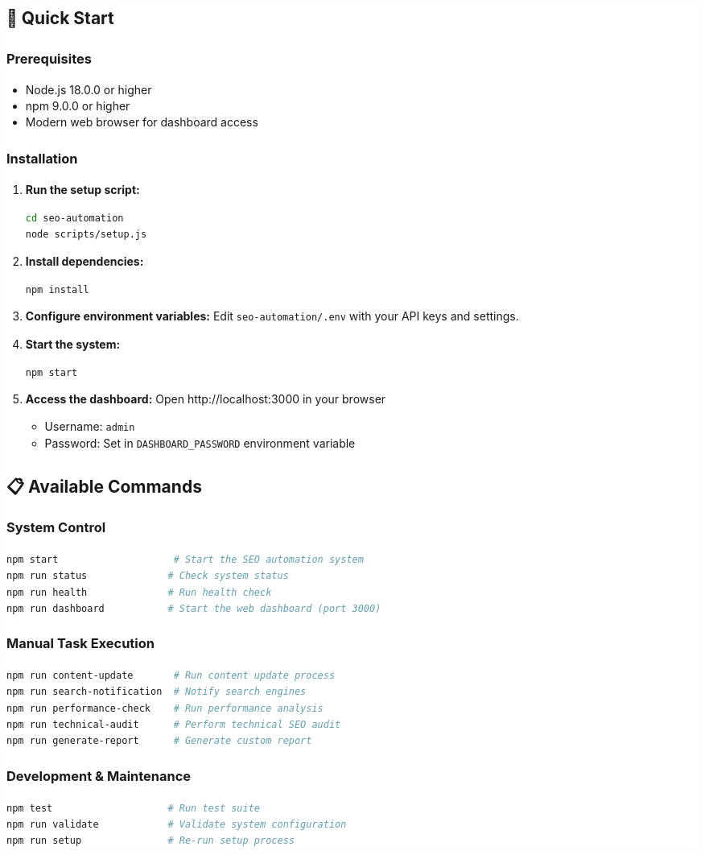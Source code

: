 ## 🚀 Quick Start

### Prerequisites
- Node.js 18.0.0 or higher
- npm 9.0.0 or higher
- Modern web browser for dashboard access

### Installation

1. **Run the setup script:**
   ```bash
   cd seo-automation
   node scripts/setup.js
   ```

2. **Install dependencies:**
   ```bash
   npm install
   ```

3. **Configure environment variables:**
   Edit `seo-automation/.env` with your API keys and settings.

4. **Start the system:**
   ```bash
   npm start
   ```

5. **Access the dashboard:**
   Open http://localhost:3000 in your browser
   - Username: `admin`
   - Password: Set in `DASHBOARD_PASSWORD` environment variable

## 📋 Available Commands

### System Control
```bash
npm start                    # Start the SEO automation system
npm run status              # Check system status
npm run health              # Run health check
npm run dashboard           # Start the web dashboard (port 3000)
```

### Manual Task Execution
```bash
npm run content-update       # Run content update process
npm run search-notification  # Notify search engines
npm run performance-check    # Run performance analysis
npm run technical-audit      # Perform technical SEO audit
npm run generate-report      # Generate custom report
```

### Development & Maintenance
```bash
npm test                    # Run test suite
npm run validate            # Validate system configuration
npm run setup               # Re-run setup process
```
